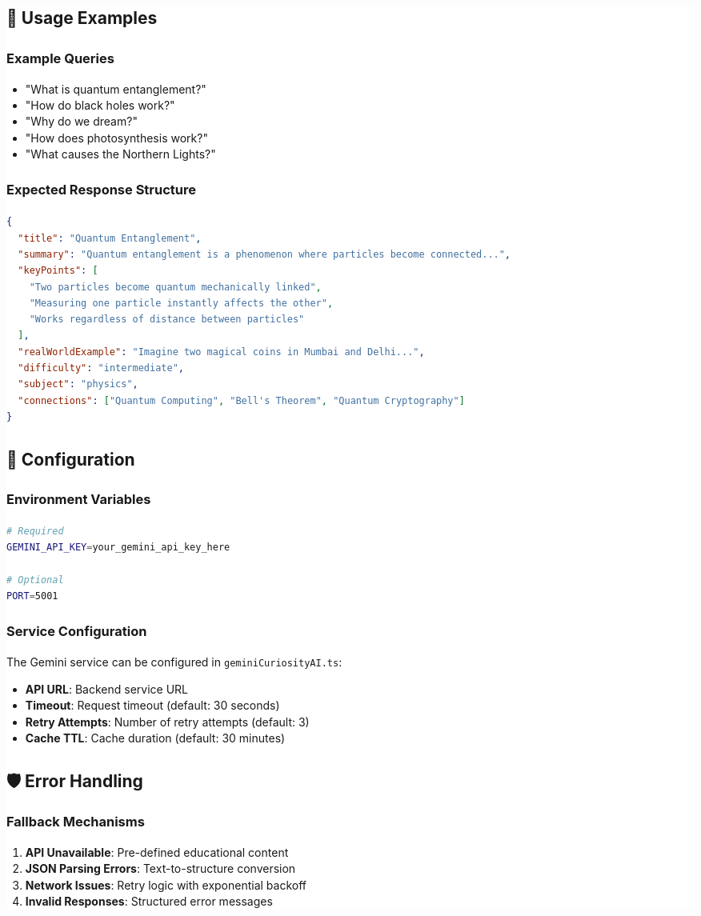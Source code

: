 ## 🚀 Usage Examples

### Example Queries
- "What is quantum entanglement?"
- "How do black holes work?"
- "Why do we dream?"
- "How does photosynthesis work?"
- "What causes the Northern Lights?"

### Expected Response Structure
```json
{
  "title": "Quantum Entanglement",
  "summary": "Quantum entanglement is a phenomenon where particles become connected...",
  "keyPoints": [
    "Two particles become quantum mechanically linked",
    "Measuring one particle instantly affects the other",
    "Works regardless of distance between particles"
  ],
  "realWorldExample": "Imagine two magical coins in Mumbai and Delhi...",
  "difficulty": "intermediate",
  "subject": "physics",
  "connections": ["Quantum Computing", "Bell's Theorem", "Quantum Cryptography"]
}
```

## 🔧 Configuration

### Environment Variables
```bash
# Required
GEMINI_API_KEY=your_gemini_api_key_here

# Optional
PORT=5001
```

### Service Configuration
The Gemini service can be configured in `geminiCuriosityAI.ts`:
- **API URL**: Backend service URL
- **Timeout**: Request timeout (default: 30 seconds)
- **Retry Attempts**: Number of retry attempts (default: 3)
- **Cache TTL**: Cache duration (default: 30 minutes)

## 🛡️ Error Handling

### Fallback Mechanisms
1. **API Unavailable**: Pre-defined educational content
2. **JSON Parsing Errors**: Text-to-structure conversion
3. **Network Issues**: Retry logic with exponential backoff
4. **Invalid Responses**: Structured error messages
